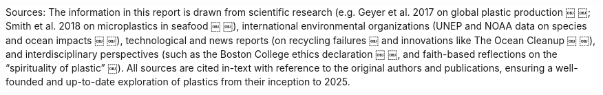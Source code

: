 Sources: The information in this report is drawn from scientific research (e.g. Geyer et al. 2017 on global plastic production ￼ ￼; Smith et al. 2018 on microplastics in seafood ￼ ￼), international environmental organizations (UNEP and NOAA data on species and ocean impacts ￼ ￼), technological and news reports (on recycling failures ￼ and innovations like The Ocean Cleanup ￼ ￼), and interdisciplinary perspectives (such as the Boston College ethics declaration ￼ ￼, and faith-based reflections on the “spirituality of plastic” ￼). All sources are cited in-text with reference to the original authors and publications, ensuring a well-founded and up-to-date exploration of plastics from their inception to 2025.
